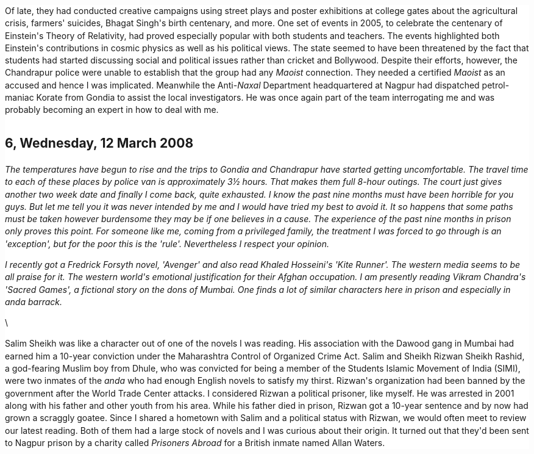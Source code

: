 Of late, they had conducted creative campaigns using street plays and
poster exhibitions at college gates about the agricultural crisis,
farmers' suicides, Bhagat Singh's birth centenary, and more. One set of
events in 2005, to celebrate the centenary of Einstein's Theory of
Relativity, had proved especially popular with both students and
teachers. The events highlighted both Einstein's contributions in cosmic
physics as well as his political views. The state seemed to have been
threatened by the fact that students had started discussing social and
political issues rather than cricket and Bollywood. Despite their
efforts, however, the Chandrapur police were unable to establish that
the group had any _Maoist_ connection. They needed a certified _Maoist_ as
an accused and hence I was implicated. Meanwhile the Anti-_Naxal_
Department headquartered at Nagpur had dispatched petrol-maniac Korate
from Gondia to assist the local investigators. He was once again part of
the team interrogating me and was probably becoming an expert in how to
deal with me.

## 6, Wednesday, 12 March 2008

_The temperatures have begun to rise and the trips to Gondia and
Chandrapur have started getting uncomfortable. The travel time to each
of these places by police van is approximately 3½
hours. That makes them full 8-hour outings.
The court just gives another two week date and finally I come back,
quite exhausted. I know the past nine months must have been horrible for
you guys. But let me tell you it was never intended by me and I would
have tried my best to avoid it. It so happens that some paths must be
taken however burdensome they may be if one believes in a cause. The
experience of the past nine months in prison only proves this point. For
someone like me, coming from a privileged family, the treatment I was
forced to go through is an 'exception', but for the poor this is the
'rule'. Nevertheless I respect your opinion._

_I recently got a Fredrick Forsyth novel, 'Avenger' and also read Khaled
Hosseini's 'Kite Runner'. The western media seems to be all praise for
it. The western world's emotional justification for their Afghan
occupation. I am presently reading Vikram Chandra's 'Sacred Games', a
fictional story on the dons of Mumbai. One finds a lot of similar
characters here in prison and especially in anda barrack._

\ 

Salim Sheikh was like a character out of one of the novels I was
reading. His association with the Dawood gang in Mumbai had earned him a
10-year conviction under the Maharashtra Control of Organized Crime Act.
Salim and Sheikh Rizwan Sheikh Rashid, a god-fearing Muslim boy from
Dhule, who was convicted for being a member of the Students Islamic
Movement of India (SIMI), were two inmates of the _anda_ who had enough
English novels to satisfy my thirst. Rizwan's organization had been
banned by the government after the World Trade Center attacks. I
considered Rizwan a political prisoner, like myself. He was arrested in
2001 along with his father and other youth from his area. While his
father died in prison, Rizwan got a 10-year sentence and by now had
grown a scraggly goatee. Since I shared a
hometown with Salim and a political status with Rizwan, we would often
meet to review our latest reading. Both of them had a large stock of
novels and I was curious about their origin. It turned out that they'd
been sent to Nagpur prison by a charity called _Prisoners Abroad_ for a
British inmate named Allan Waters.
